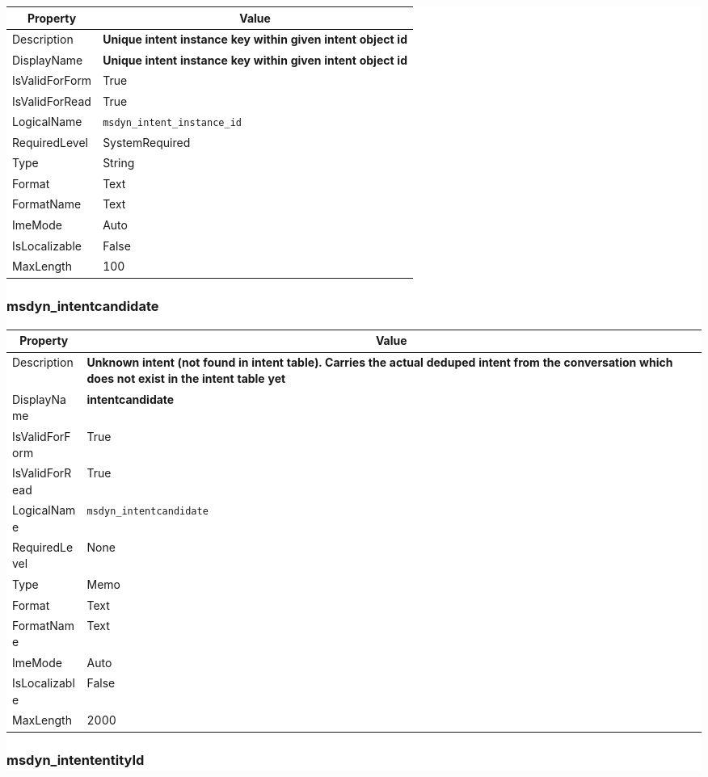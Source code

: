 |Property|Value|
|---|---|
|Description|**Unique intent instance key within given intent object id**|
|DisplayName|**Unique intent instance key within given intent object id**|
|IsValidForForm|True|
|IsValidForRead|True|
|LogicalName|`msdyn_intent_instance_id`|
|RequiredLevel|SystemRequired|
|Type|String|
|Format|Text|
|FormatName|Text|
|ImeMode|Auto|
|IsLocalizable|False|
|MaxLength|100|

### <a name="BKMK_msdyn_intentcandidate"></a> msdyn_intentcandidate

|Property|Value|
|---|---|
|Description|**Unknown intent (not found in intent table). Carries the actual deduped intent from the conversation which does not exist in the intent table yet**|
|DisplayName|**intentcandidate**|
|IsValidForForm|True|
|IsValidForRead|True|
|LogicalName|`msdyn_intentcandidate`|
|RequiredLevel|None|
|Type|Memo|
|Format|Text|
|FormatName|Text|
|ImeMode|Auto|
|IsLocalizable|False|
|MaxLength|2000|

### <a name="BKMK_msdyn_intententityId"></a> msdyn_intententityId
